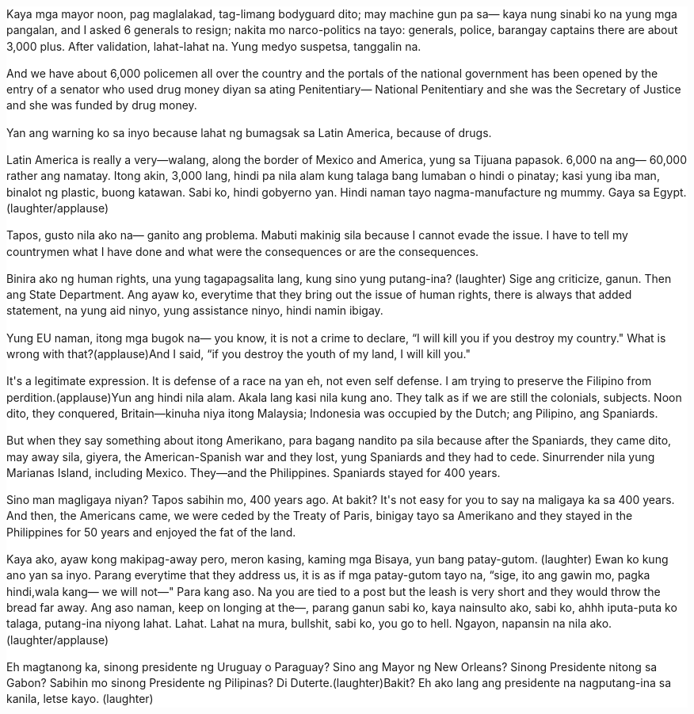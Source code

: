 Kaya mga mayor noon, pag maglalakad, tag-limang bodyguard dito; may machine gun pa sa— kaya nung sinabi ko na yung mga pangalan, and I asked 6 generals to resign; nakita mo narco-politics na tayo: generals, police, barangay captains there are about 3,000 plus. After validation, lahat-lahat na. Yung medyo suspetsa, tanggalin na.

And we have about 6,000 policemen all over the country and the portals of the national government has been opened by the entry of a senator who used drug money diyan sa ating Penitentiary— National Penitentiary and she was the Secretary of Justice and she was funded by drug money.

Yan ang warning ko sa inyo because lahat ng bumagsak sa Latin America, because of drugs.

Latin America is really a very—walang, along the border of Mexico and America, yung sa Tijuana papasok. 6,000 na ang— 60,000 rather ang namatay. Itong akin, 3,000 lang, hindi pa nila alam kung talaga bang lumaban o hindi o pinatay; kasi yung iba man, binalot ng plastic, buong katawan. Sabi ko, hindi gobyerno yan. Hindi naman tayo nagma-manufacture ng mummy. Gaya sa Egypt. (laughter/applause)

Tapos, gusto nila ako na— ganito ang problema. Mabuti makinig sila because I cannot evade the issue. I have to tell my countrymen what I have done and what were the consequences or are the consequences.

Binira ako ng human rights, una yung tagapagsalita lang, kung sino yung putang-ina? (laughter) Sige ang criticize, ganun. Then ang State Department. Ang ayaw ko, everytime that they bring out the issue of human rights, there is always that added statement, na yung aid ninyo, yung assistance ninyo, hindi namin ibigay.

Yung EU naman, itong mga bugok na— you know, it is not a crime to declare, “I will kill you if you destroy my country." What is wrong with that?(applause)And I said, “if you destroy the youth of my land, I will kill you."

It's a legitimate expression. It is defense of a race na yan eh, not even self defense. I am trying to preserve the Filipino from perdition.(applause)Yun ang hindi nila alam. Akala lang kasi nila kung ano. They talk as if we are still the colonials, subjects. Noon dito, they conquered, Britain—kinuha niya itong Malaysia; Indonesia was occupied by the Dutch; ang Pilipino, ang Spaniards.

But when they say something about itong Amerikano, para bagang nandito pa sila because after the Spaniards, they came dito, may away sila, giyera, the American-Spanish war and they lost, yung Spaniards and they had to cede. Sinurrender nila yung Marianas Island, including Mexico. They—and the Philippines. Spaniards stayed for 400 years.

Sino man magligaya niyan? Tapos sabihin mo, 400 years ago. At bakit? It's not easy for you to say na maligaya ka sa 400 years. And then, the Americans came, we were ceded by the Treaty of Paris, binigay tayo sa Amerikano and they stayed in the Philippines for 50 years and enjoyed the fat of the land.

Kaya ako, ayaw kong makipag-away pero, meron kasing, kaming mga Bisaya, yun bang patay-gutom. (laughter) Ewan ko kung ano yan sa inyo. Parang everytime that they address us, it is as if mga patay-gutom tayo na, “sige, ito ang gawin mo, pagka hindi,wala kang— we will not—" Para kang aso. Na you are tied to a post but the leash is very short and they would throw the bread far away. Ang aso naman, keep on longing at the—, parang ganun sabi ko, kaya nainsulto ako, sabi ko, ahhh iputa-puta ko talaga, putang-ina niyong lahat. Lahat. Lahat na mura, bullshit, sabi ko, you go to hell. Ngayon, napansin na nila ako.(laughter/applause)

Eh magtanong ka, sinong presidente ng Uruguay o Paraguay? Sino ang Mayor ng New Orleans? Sinong Presidente nitong sa Gabon? Sabihin mo sinong Presidente ng Pilipinas? Di Duterte.(laughter)Bakit? Eh ako lang ang presidente na nagputang-ina sa kanila, letse kayo. (laughter)
